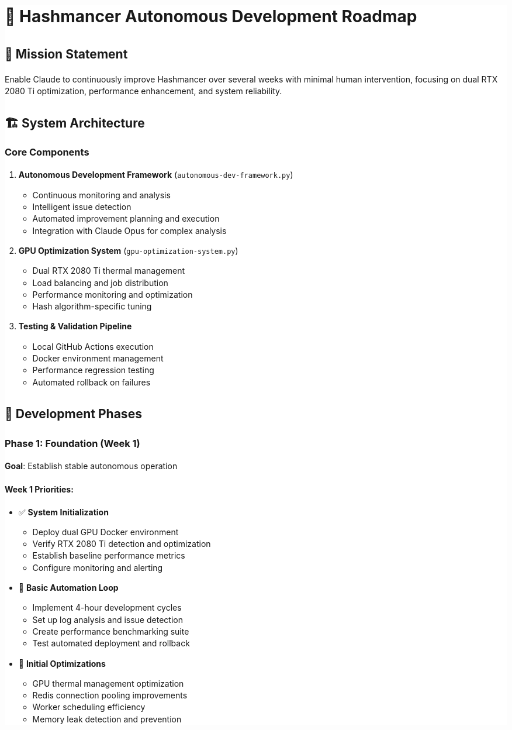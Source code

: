 # 🤖 Hashmancer Autonomous Development Roadmap

## 🎯 Mission Statement
Enable Claude to continuously improve Hashmancer over several weeks with minimal human intervention, focusing on dual RTX 2080 Ti optimization, performance enhancement, and system reliability.

## 🏗️ System Architecture

### Core Components
1. **Autonomous Development Framework** (`autonomous-dev-framework.py`)
   - Continuous monitoring and analysis
   - Intelligent issue detection
   - Automated improvement planning and execution
   - Integration with Claude Opus for complex analysis

2. **GPU Optimization System** (`gpu-optimization-system.py`)
   - Dual RTX 2080 Ti thermal management
   - Load balancing and job distribution
   - Performance monitoring and optimization
   - Hash algorithm-specific tuning

3. **Testing & Validation Pipeline**
   - Local GitHub Actions execution
   - Docker environment management
   - Performance regression testing
   - Automated rollback on failures

## 📅 Development Phases

### Phase 1: Foundation (Week 1)
**Goal**: Establish stable autonomous operation

#### Week 1 Priorities:
- ✅ **System Initialization**
  - Deploy dual GPU Docker environment
  - Verify RTX 2080 Ti detection and optimization
  - Establish baseline performance metrics
  - Configure monitoring and alerting

- 🔄 **Basic Automation Loop**
  - Implement 4-hour development cycles
  - Set up log analysis and issue detection
  - Create performance benchmarking suite
  - Test automated deployment and rollback

- 🎯 **Initial Optimizations**
  - GPU thermal management optimization
  - Redis connection pooling improvements
  - Worker scheduling efficiency
  - Memory leak detection and prevention
